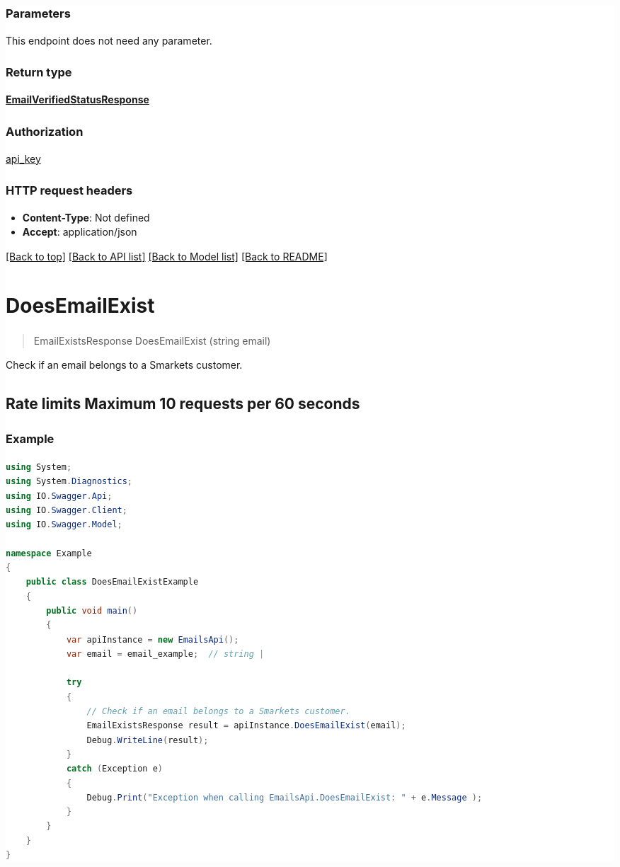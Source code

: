 ### Parameters
This endpoint does not need any parameter.

### Return type

[**EmailVerifiedStatusResponse**](EmailVerifiedStatusResponse.md)

### Authorization

[api_key](../README.md#api_key)

### HTTP request headers

 - **Content-Type**: Not defined
 - **Accept**: application/json

[[Back to top]](#) [[Back to API list]](../README.md#documentation-for-api-endpoints) [[Back to Model list]](../README.md#documentation-for-models) [[Back to README]](../README.md)
<a name="doesemailexist"></a>
# **DoesEmailExist**
> EmailExistsResponse DoesEmailExist (string email)

Check if an email belongs to a Smarkets customer.

 ##  Rate limits Maximum 10 requests per 60 seconds<br>

### Example
```csharp
using System;
using System.Diagnostics;
using IO.Swagger.Api;
using IO.Swagger.Client;
using IO.Swagger.Model;

namespace Example
{
    public class DoesEmailExistExample
    {
        public void main()
        {
            var apiInstance = new EmailsApi();
            var email = email_example;  // string | 

            try
            {
                // Check if an email belongs to a Smarkets customer.
                EmailExistsResponse result = apiInstance.DoesEmailExist(email);
                Debug.WriteLine(result);
            }
            catch (Exception e)
            {
                Debug.Print("Exception when calling EmailsApi.DoesEmailExist: " + e.Message );
            }
        }
    }
}
```
